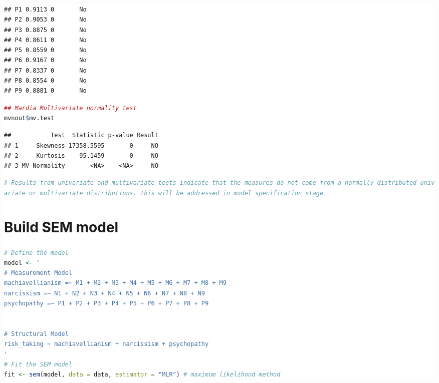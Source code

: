     ## P1 0.9113 0       No          
    ## P2 0.9053 0       No          
    ## P3 0.8875 0       No          
    ## P4 0.8611 0       No          
    ## P5 0.8559 0       No          
    ## P6 0.9167 0       No          
    ## P7 0.8337 0       No          
    ## P8 0.8554 0       No          
    ## P9 0.8881 0       No

``` r
## Mardia Multivariate normality test
mvnout$mv.test
```

    ##           Test  Statistic p-value Result
    ## 1     Skewness 17358.5595       0     NO
    ## 2     Kurtosis    95.1459       0     NO
    ## 3 MV Normality       <NA>    <NA>     NO

``` r
# Results from univariate and multivariate tests indicate that the measures do not come from a normally distributed univariate or multivariate distributions. This will be addressed in model specification stage.
```

# Build SEM model

``` r
# Define the model
model <- '
# Measurement Model
machiavellianism =~ M1 + M2 + M3 + M4 + M5 + M6 + M7 + M8 + M9
narcissism =~ N1 + N2 + N3 + N4 + N5 + N6 + N7 + N8 + N9
psychopathy =~ P1 + P2 + P3 + P4 + P5 + P6 + P7 + P8 + P9


# Structural Model
risk_taking ~ machiavellianism + narcissism + psychopathy
'
# Fit the SEM model
fit <- sem(model, data = data, estimator = "MLR") # maximum likelihood method
```
